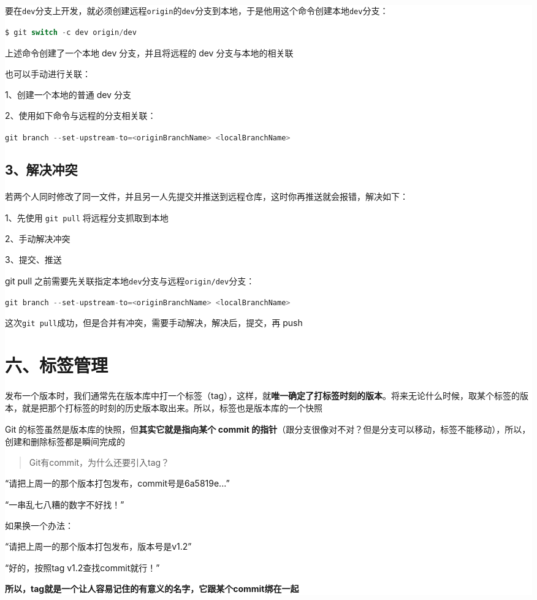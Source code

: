 要在`dev`分支上开发，就必须创建远程`origin`的`dev`分支到本地，于是他用这个命令创建本地`dev`分支：

```c
$ git switch -c dev origin/dev
```

上述命令创建了一个本地 dev 分支，并且将远程的 dev 分支与本地的相关联

也可以手动进行关联：

1、创建一个本地的普通 dev 分支

2、使用如下命令与远程的分支相关联：

```c
git branch --set-upstream-to=<originBranchName> <localBranchName>
```



## 3、解决冲突

若两个人同时修改了同一文件，并且另一人先提交并推送到远程仓库，这时你再推送就会报错，解决如下：

1、先使用 `git pull` 将远程分支抓取到本地

2、手动解决冲突

3、提交、推送

git pull 之前需要先关联指定本地`dev`分支与远程`origin/dev`分支：

```c
git branch --set-upstream-to=<originBranchName> <localBranchName>
```

这次`git pull`成功，但是合并有冲突，需要手动解决，解决后，提交，再 push



# 六、标签管理

发布一个版本时，我们通常先在版本库中打一个标签（tag），这样，就**唯一确定了打标签时刻的版本**。将来无论什么时候，取某个标签的版本，就是把那个打标签的时刻的历史版本取出来。所以，标签也是版本库的一个快照

Git 的标签虽然是版本库的快照，但**其实它就是指向某个 commit 的指针**（跟分支很像对不对？但是分支可以移动，标签不能移动），所以，创建和删除标签都是瞬间完成的

> Git有commit，为什么还要引入tag？

“请把上周一的那个版本打包发布，commit号是6a5819e...”

“一串乱七八糟的数字不好找！”

如果换一个办法：

“请把上周一的那个版本打包发布，版本号是v1.2”

“好的，按照tag v1.2查找commit就行！”



**所以，tag就是一个让人容易记住的有意义的名字，它跟某个commit绑在一起** 


